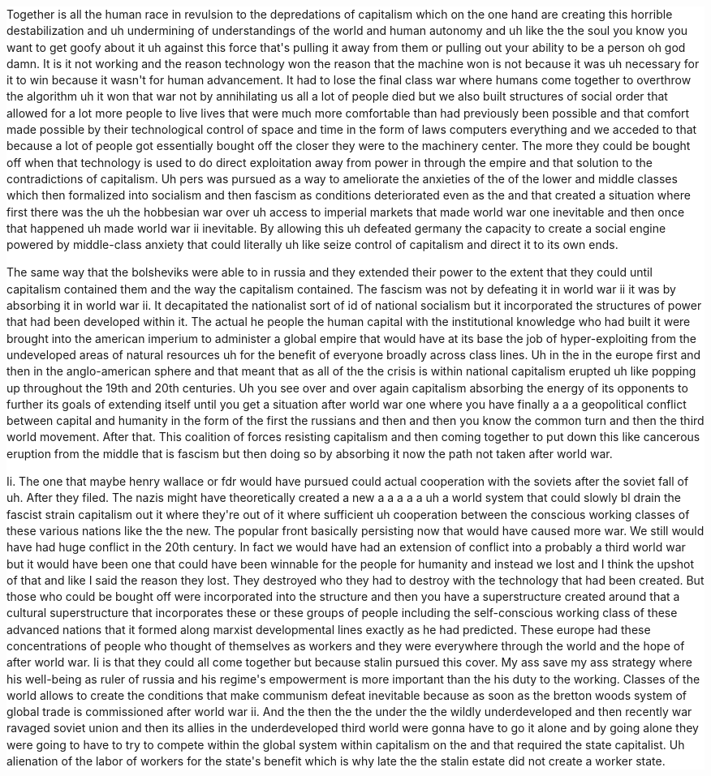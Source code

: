 Together is all the human race in revulsion to the depredations of capitalism which on the one hand are creating this horrible destabilization and uh undermining of understandings of the world and human autonomy and uh like the the soul you know you want to get goofy about it uh against this force that's pulling it away from them or pulling out your ability to be a person oh god damn. It is it not working and the reason technology won the reason that the machine won is not because it was uh necessary for it to win because it wasn't for human advancement. It had to lose the final class war where humans come together to overthrow the algorithm uh it won that war not by annihilating us all a lot of people died but we also built structures of social order that allowed for a lot more people to live lives that were much more comfortable than had previously been possible and that comfort made possible by their technological control of space and time in the form of laws computers everything and we acceded to that because a lot of people got essentially bought off the closer they were to the machinery center. The more they could be bought off when that technology is used to do direct exploitation away from power in through the empire and that solution to the contradictions of capitalism. Uh pers was pursued as a way to ameliorate the anxieties of the of the lower and middle classes which then formalized into socialism and then fascism as conditions deteriorated even as the and that created a situation where first there was the uh the hobbesian war over uh access to imperial markets that made world war one inevitable and then once that happened uh made world war ii inevitable. By allowing this uh defeated germany the capacity to create a social engine powered by middle-class anxiety that could literally uh like seize control of capitalism and direct it to its own ends.

The same way that the bolsheviks were able to in russia and they extended their power to the extent that they could until capitalism contained them and the way the capitalism contained. The fascism was not by defeating it in world war ii it was by absorbing it in world war ii. It decapitated the nationalist sort of id of national socialism but it incorporated the structures of power that had been developed within it. The actual he people the human capital with the institutional knowledge who had built it were brought into the american imperium to administer a global empire that would have at its base the job of hyper-exploiting from the undeveloped areas of natural resources uh for the benefit of everyone broadly across class lines. Uh in the in the europe first and then in the anglo-american sphere and that meant that as all of the the crisis is within national capitalism erupted uh like popping up throughout the 19th and 20th centuries. Uh you see over and over again capitalism absorbing the energy of its opponents to further its goals of extending itself until you get a situation after world war one where you have finally a a a geopolitical conflict between capital and humanity in the form of the first the russians and then and then you know the common turn and then the third world movement. After that. This coalition of forces resisting capitalism and then coming together to put down this like cancerous eruption from the middle that is fascism but then doing so by absorbing it now the path not taken after world war.

Ii. The one that maybe henry wallace or fdr would have pursued could actual cooperation with the soviets after the soviet fall of uh. After they filed. The nazis might have theoretically created a new a a a a a uh a world system that could slowly bl drain the fascist strain capitalism out it where they're out of it where sufficient uh cooperation between the conscious working classes of these various nations like the the new. The popular front basically persisting now that would have caused more war. We still would have had huge conflict in the 20th century. In fact we would have had an extension of conflict into a probably a third world war but it would have been one that could have been winnable for the people for humanity and instead we lost and I think the upshot of that and like I said the reason they lost. They destroyed who they had to destroy with the technology that had been created. But those who could be bought off were incorporated into the structure and then you have a superstructure created around that a cultural superstructure that incorporates these or these groups of people including the self-conscious working class of these advanced nations that it formed along marxist developmental lines exactly as he had predicted. These europe had these concentrations of people who thought of themselves as workers and they were everywhere through the world and the hope of after world war. Ii is that they could all come together but because stalin pursued this cover. My ass save my ass strategy where his well-being as ruler of russia and his regime's empowerment is more important than the his duty to the working. Classes of the world allows to create the conditions that make communism defeat inevitable because as soon as the bretton woods system of global trade is commissioned after world war ii. And the then the the under the the wildly underdeveloped and then recently war ravaged soviet union and then its allies in the underdeveloped third world were gonna have to go it alone and by going alone they were going to have to try to compete within the global system within capitalism on the and that required the state capitalist. Uh alienation of the labor of workers for the state's benefit which is why late the the stalin estate did not create a worker state.
